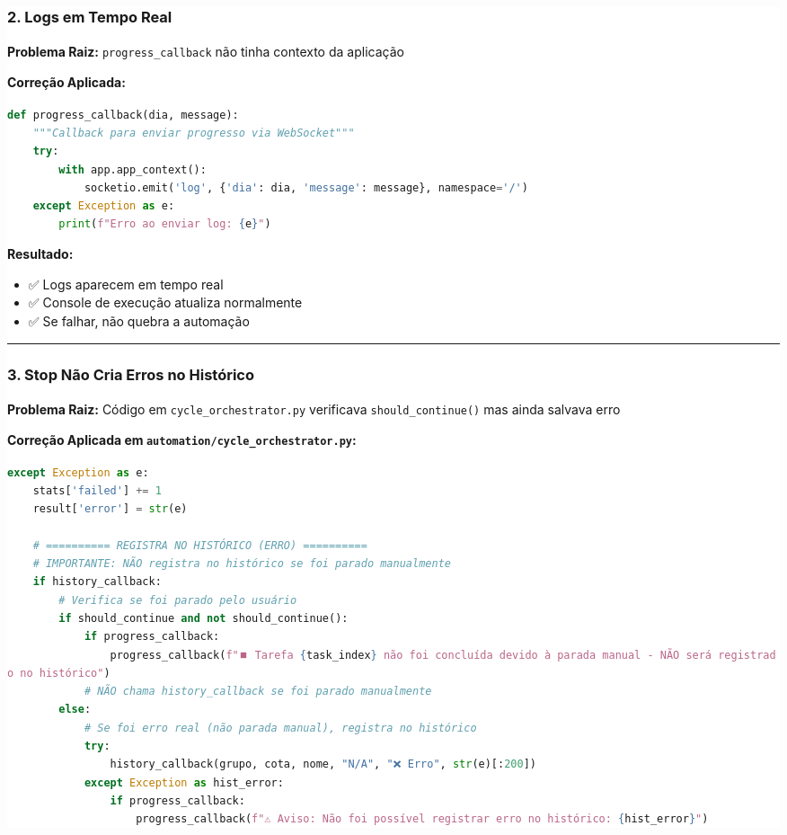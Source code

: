 
### 2. **Logs em Tempo Real**

**Problema Raiz:** `progress_callback` não tinha contexto da aplicação

**Correção Aplicada:**

```python
def progress_callback(dia, message):
    """Callback para enviar progresso via WebSocket"""
    try:
        with app.app_context():
            socketio.emit('log', {'dia': dia, 'message': message}, namespace='/')
    except Exception as e:
        print(f"Erro ao enviar log: {e}")
```

**Resultado:**
- ✅ Logs aparecem em tempo real
- ✅ Console de execução atualiza normalmente
- ✅ Se falhar, não quebra a automação

---

### 3. **Stop Não Cria Erros no Histórico**

**Problema Raiz:** Código em `cycle_orchestrator.py` verificava `should_continue()` mas ainda salvava erro

**Correção Aplicada em `automation/cycle_orchestrator.py`:**

```python
except Exception as e:
    stats['failed'] += 1
    result['error'] = str(e)
    
    # ========== REGISTRA NO HISTÓRICO (ERRO) ==========
    # IMPORTANTE: NÃO registra no histórico se foi parado manualmente
    if history_callback:
        # Verifica se foi parado pelo usuário
        if should_continue and not should_continue():
            if progress_callback:
                progress_callback(f"⏹️ Tarefa {task_index} não foi concluída devido à parada manual - NÃO será registrado no histórico")
            # NÃO chama history_callback se foi parado manualmente
        else:
            # Se foi erro real (não parada manual), registra no histórico
            try:
                history_callback(grupo, cota, nome, "N/A", "❌ Erro", str(e)[:200])
            except Exception as hist_error:
                if progress_callback:
                    progress_callback(f"⚠️ Aviso: Não foi possível registrar erro no histórico: {hist_error}")
```
